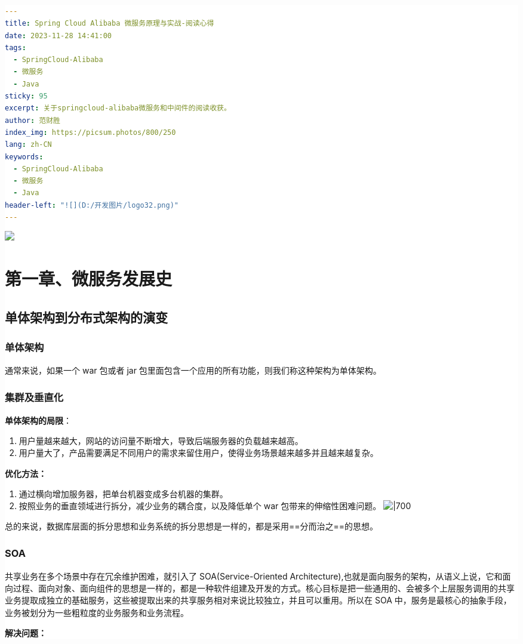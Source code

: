 ```yaml
---
title: Spring Cloud Alibaba 微服务原理与实战-阅读心得
date: 2023-11-28 14:41:00
tags:
  - SpringCloud-Alibaba
  - 微服务
  - Java
sticky: 95
excerpt: 关于springcloud-alibaba微服务和中间件的阅读收获。
author: 范财胜
index_img: https://picsum.photos/800/250
lang: zh-CN
keywords:
  - SpringCloud-Alibaba
  - 微服务
  - Java
header-left: "![](D:/开发图片/logo32.png)"
---
```


![](https://picsum.photos/0/700)

# 第一章、微服务发展史
## 单体架构到分布式架构的演变
### 单体架构
通常来说，如果一个 war 包或者 jar 包里面包含一个应用的所有功能，则我们称这种架构为单体架构。

### 集群及垂直化
**单体架构的局限**：

1. 用户量越来越大，网站的访问量不断增大，导致后端服务器的负载越来越高。
2. 用户量大了，产品需要满足不同用户的需求来留住用户，使得业务场景越来越多并且越来越复杂。

**优化方法：**

1. 通过横向增加服务器，把单台机器变成多台机器的集群。
2. 按照业务的垂直领域进行拆分，减少业务的耦合度，以及降低单个 war 包带来的伸缩性困难问题。
![|700](http://qnpicmap.fcsluck.top/pics/202311281458557.png)

总的来说，数据库层面的拆分思想和业务系统的拆分思想是一样的，都是采用==分而治之==的思想。

### SOA
共享业务在多个场景中存在冗余维护困难，就引入了 SOA(Service-Oriented Architecture),也就是面向服务的架构，从语义上说，它和面向过程、面向对象、面向组件的思想是一样的，都是一种软件组建及开发的方式。核心目标是把一些通用的、会被多个上层服务调用的共享业务提取成独立的基础服务，这些被提取出来的共享服务相对来说比较独立，并且可以重用。所以在 SOA 中，服务是最核心的抽象手段，业务被划分为一些粗粒度的业务服务和业务流程。

**解决问题：**

